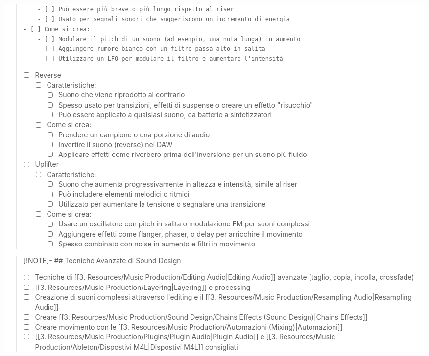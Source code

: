 >         - [ ] Può essere più breve o più lungo rispetto al riser
>         - [ ] Usato per segnali sonori che suggeriscono un incremento di energia
>     - [ ] Come si crea:
>         - [ ] Modulare il pitch di un suono (ad esempio, una nota lunga) in aumento
>         - [ ] Aggiungere rumore bianco con un filtro passa-alto in salita
>         - [ ] Utilizzare un LFO per modulare il filtro e aumentare l'intensità
> - [ ] Reverse
>     - [ ] Caratteristiche:
>         - [ ] Suono che viene riprodotto al contrario
>         - [ ] Spesso usato per transizioni, effetti di suspense o creare un effetto "risucchio"
>         - [ ] Può essere applicato a qualsiasi suono, da batterie a sintetizzatori
>     - [ ] Come si crea:
>         - [ ] Prendere un campione o una porzione di audio
>         - [ ] Invertire il suono (reverse) nel DAW
>         - [ ] Applicare effetti come riverbero prima dell'inversione per un suono più fluido
> - [ ] Uplifter
>     - [ ] Caratteristiche:
>         - [ ] Suono che aumenta progressivamente in altezza e intensità, simile al riser
>         - [ ] Può includere elementi melodici o ritmici
>         - [ ] Utilizzato per aumentare la tensione o segnalare una transizione
>     - [ ] Come si crea:
>         - [ ] Usare un oscillatore con pitch in salita o modulazione FM per suoni complessi
>         - [ ] Aggiungere effetti come flanger, phaser, o delay per arricchire il movimento
>         - [ ] Spesso combinato con noise in aumento e filtri in movimento

> [!NOTE]- ## Tecniche Avanzate di Sound Design
> - [ ] Tecniche di [[3. Resources/Music Production/Editing Audio\|Editing Audio]] avanzate (taglio, copia, incolla, crossfade)  
> - [ ] [[3. Resources/Music Production/Layering\|Layering]] e processing  
> - [ ] Creazione di suoni complessi attraverso l'editing e il [[3. Resources/Music Production/Resampling Audio\|Resampling Audio]]  
> - [ ] Creare [[3. Resources/Music Production/Sound Design/Chains Effects (Sound Design)\|Chains Effects]] 
> - [ ] Creare movimento con le [[3. Resources/Music Production/Automazioni (Mixing)\|Automazioni]] 
> - [ ] [[3. Resources/Music Production/Plugins/Plugin Audio\|Plugin Audio]] e [[3. Resources/Music Production/Ableton/Dispostivi M4L\|Dispostivi M4L]] consigliati





